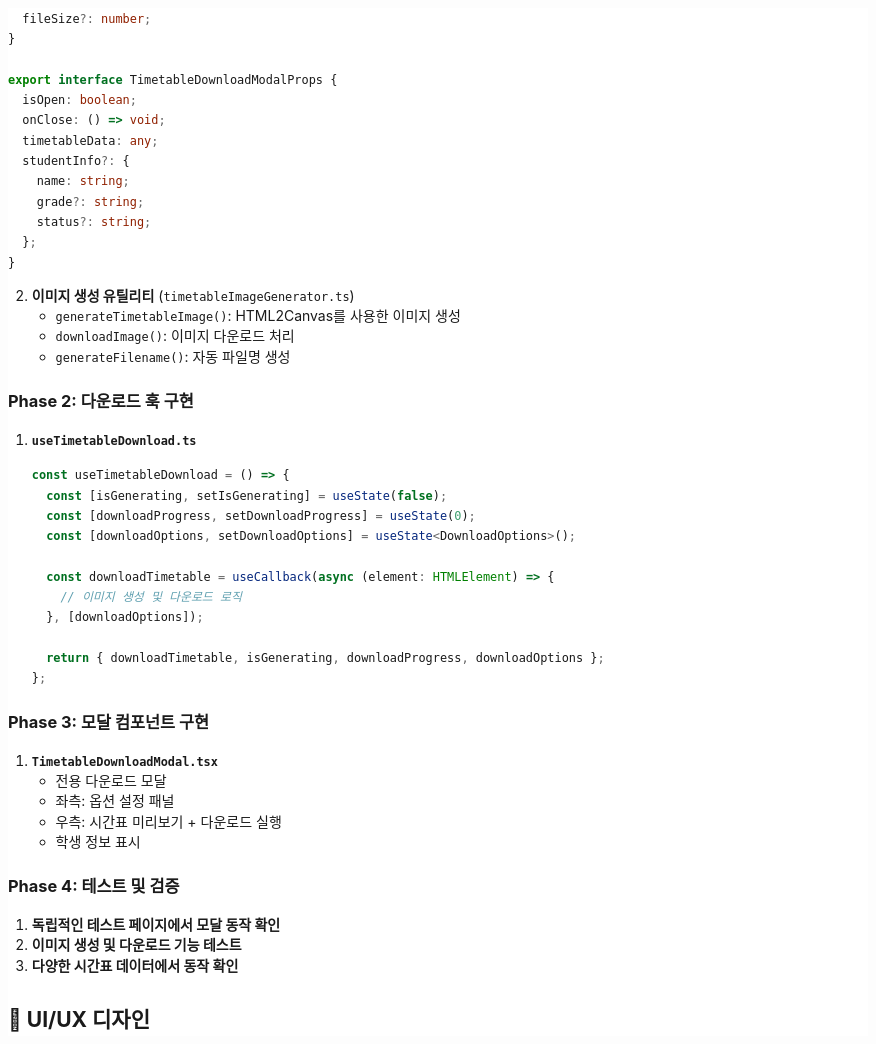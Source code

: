    ```typescript
     fileSize?: number;
   }
   
   export interface TimetableDownloadModalProps {
     isOpen: boolean;
     onClose: () => void;
     timetableData: any;
     studentInfo?: {
       name: string;
       grade?: string;
       status?: string;
     };
   }
   ```

2. **이미지 생성 유틸리티** (`timetableImageGenerator.ts`)
   - `generateTimetableImage()`: HTML2Canvas를 사용한 이미지 생성
   - `downloadImage()`: 이미지 다운로드 처리
   - `generateFilename()`: 자동 파일명 생성

### **Phase 2: 다운로드 훅 구현**
1. **`useTimetableDownload.ts`**
   ```typescript
   const useTimetableDownload = () => {
     const [isGenerating, setIsGenerating] = useState(false);
     const [downloadProgress, setDownloadProgress] = useState(0);
     const [downloadOptions, setDownloadOptions] = useState<DownloadOptions>();
     
     const downloadTimetable = useCallback(async (element: HTMLElement) => {
       // 이미지 생성 및 다운로드 로직
     }, [downloadOptions]);
     
     return { downloadTimetable, isGenerating, downloadProgress, downloadOptions };
   };
   ```

### **Phase 3: 모달 컴포넌트 구현**
1. **`TimetableDownloadModal.tsx`**
   - 전용 다운로드 모달
   - 좌측: 옵션 설정 패널
   - 우측: 시간표 미리보기 + 다운로드 실행
   - 학생 정보 표시

### **Phase 4: 테스트 및 검증**
1. **독립적인 테스트 페이지에서 모달 동작 확인**
2. **이미지 생성 및 다운로드 기능 테스트**
3. **다양한 시간표 데이터에서 동작 확인**

## 🎨 **UI/UX 디자인**

